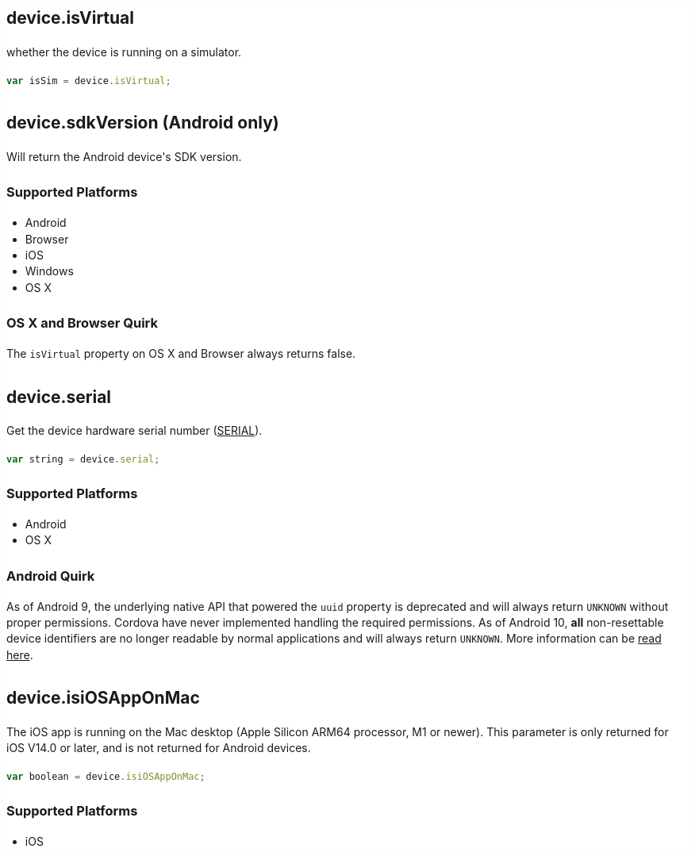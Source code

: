 ## device.isVirtual

whether the device is running on a simulator.

```js
var isSim = device.isVirtual;
```

## device.sdkVersion (Android only)

Will return the Android device's SDK version.

### Supported Platforms

- Android
- Browser
- iOS
- Windows
- OS X

### OS X and Browser Quirk

The `isVirtual` property on OS X and Browser always returns false.

## device.serial

Get the device hardware serial number ([SERIAL](https://developer.android.com/reference/android/os/Build.html#SERIAL)).

```js
var string = device.serial;
```

### Supported Platforms

- Android
- OS X

### Android Quirk

As of Android 9, the underlying native API that powered the `uuid` property is deprecated and will always return `UNKNOWN` without proper permissions. Cordova have never implemented handling the required permissions. As of Android 10, **all** non-resettable device identifiers are no longer readable by normal applications and will always return `UNKNOWN`. More information can be [read here](https://developer.android.com/about/versions/10/privacy/changes#non-resettable-device-ids).

## device.isiOSAppOnMac

The iOS app is running on the Mac desktop (Apple Silicon ARM64 processor, M1 or newer).
This parameter is only returned for iOS V14.0 or later, and is not returned for Android devices.

```js
var boolean = device.isiOSAppOnMac;
```

### Supported Platforms

- iOS

